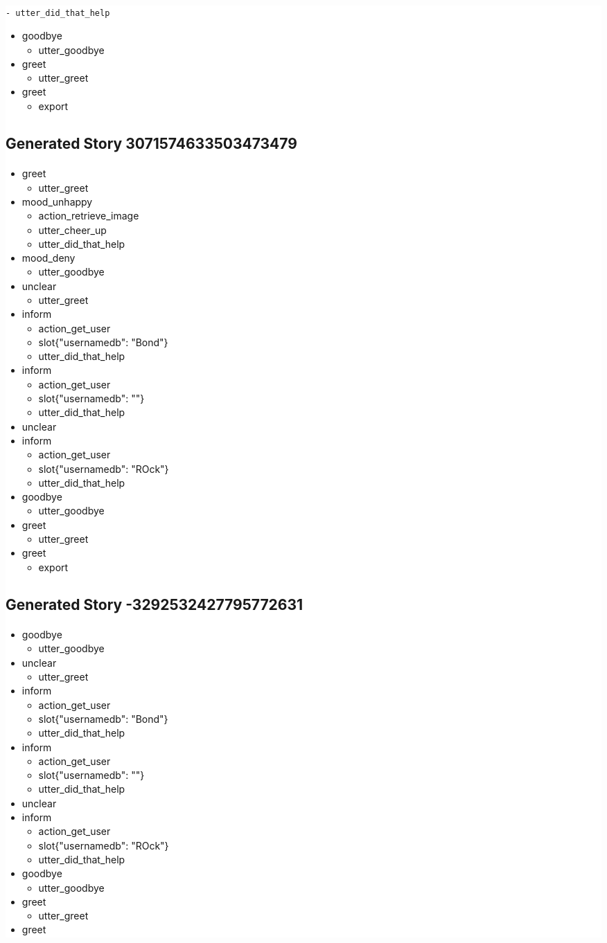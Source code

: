     - utter_did_that_help
* goodbye
    - utter_goodbye
* greet
    - utter_greet
* greet
    - export

## Generated Story 3071574633503473479
* greet
    - utter_greet
* mood_unhappy
    - action_retrieve_image
    - utter_cheer_up
    - utter_did_that_help
* mood_deny
    - utter_goodbye
* unclear
    - utter_greet
* inform
    - action_get_user
    - slot{"usernamedb": "Bond"}
    - utter_did_that_help
* inform
    - action_get_user
    - slot{"usernamedb": ""}
    - utter_did_that_help
* unclear
* inform
    - action_get_user
    - slot{"usernamedb": "ROck"}
    - utter_did_that_help
* goodbye
    - utter_goodbye
* greet
    - utter_greet
* greet
    - export

## Generated Story -3292532427795772631
* goodbye
    - utter_goodbye
* unclear
    - utter_greet
* inform
    - action_get_user
    - slot{"usernamedb": "Bond"}
    - utter_did_that_help
* inform
    - action_get_user
    - slot{"usernamedb": ""}
    - utter_did_that_help
* unclear
* inform
    - action_get_user
    - slot{"usernamedb": "ROck"}
    - utter_did_that_help
* goodbye
    - utter_goodbye
* greet
    - utter_greet
* greet